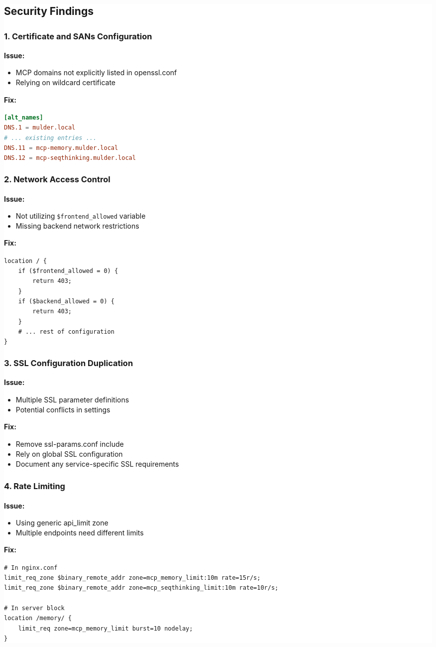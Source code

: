## Security Findings

### 1. Certificate and SANs Configuration
**Issue:**
- MCP domains not explicitly listed in openssl.conf
- Relying on wildcard certificate

**Fix:**
```conf
[alt_names]
DNS.1 = mulder.local
# ... existing entries ...
DNS.11 = mcp-memory.mulder.local
DNS.12 = mcp-seqthinking.mulder.local
```

### 2. Network Access Control
**Issue:**
- Not utilizing `$frontend_allowed` variable
- Missing backend network restrictions

**Fix:**
```nginx
location / {
    if ($frontend_allowed = 0) {
        return 403;
    }
    if ($backend_allowed = 0) {
        return 403;
    }
    # ... rest of configuration
}
```

### 3. SSL Configuration Duplication
**Issue:**
- Multiple SSL parameter definitions
- Potential conflicts in settings

**Fix:**
- Remove ssl-params.conf include
- Rely on global SSL configuration
- Document any service-specific SSL requirements

### 4. Rate Limiting
**Issue:**
- Using generic api_limit zone
- Multiple endpoints need different limits

**Fix:**
```nginx
# In nginx.conf
limit_req_zone $binary_remote_addr zone=mcp_memory_limit:10m rate=15r/s;
limit_req_zone $binary_remote_addr zone=mcp_seqthinking_limit:10m rate=10r/s;

# In server block
location /memory/ {
    limit_req zone=mcp_memory_limit burst=10 nodelay;
}
```
